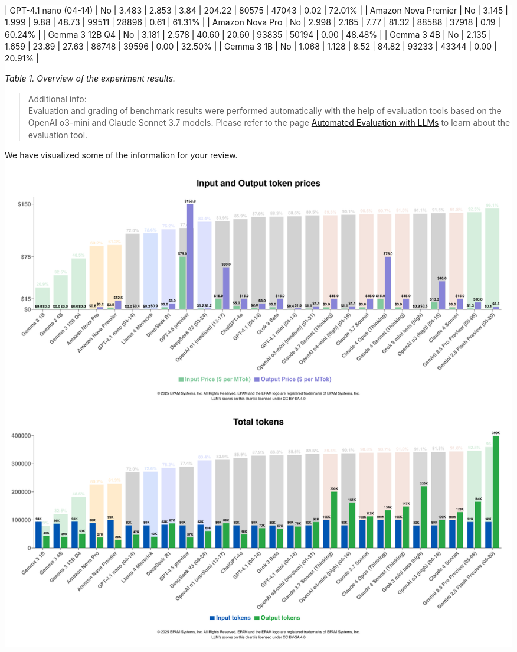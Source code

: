 | GPT-4.1 nano (04-14)             | No           | 3.483    | 2.853        | 3.84             | 204.22      | 80575       | 47043        | 0.02     | 72.01%      |
| Amazon Nova Premier              | No           | 3.145    | 1.999        | 9.88             | 48.73       | 99511       | 28896        | 0.61     | 61.31%      |
| Amazon Nova Pro                  | No           | 2.998    | 2.165        | 7.77             | 81.32       | 88588       | 37918        | 0.19     | 60.24%      |
| Gemma 3 12B Q4                   | No           | 3.181    | 2.578        | 40.60            | 20.60       | 93835       | 50194        | 0.00     | 48.48%      |
| Gemma 3 4B                       | No           | 2.135    | 1.659        | 23.89            | 27.63       | 86748       | 39596        | 0.00     | 32.50%      |
| Gemma 3 1B                       | No           | 1.068    | 1.128        | 8.52             | 84.82       | 93233       | 43344        | 0.00     | 20.91%      |

_Table 1. Overview of the experiment results._

> Additional info:  
> Evaluation and grading of benchmark results were performed automatically with the help of evaluation tools based on the OpenAI o3-mini and Claude Sonnet 3.7 models.
> Please refer to the page [Automated Evaluation with LLMs](automated-evaluation-with-llms.md) to learn about the evaluation tool.

We have visualized some of the information for your review.

![llm-price.png](/images/llms/llm-price.png)
![llm-tokens.png](/images/llms/llm-tokens.png)